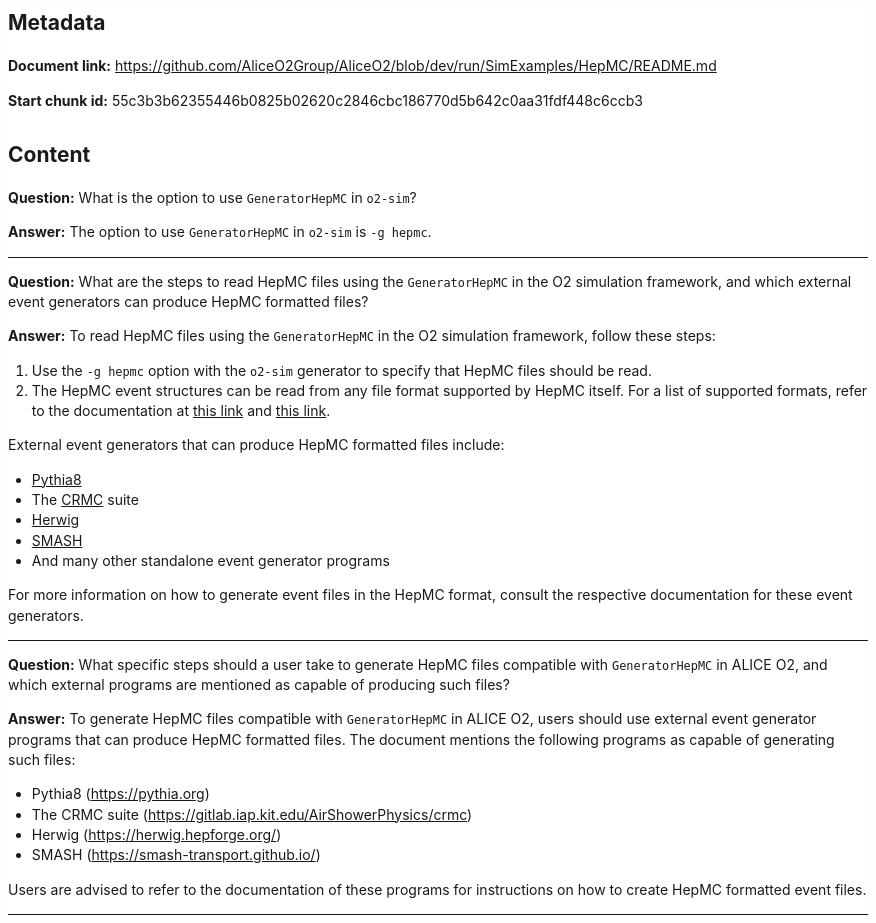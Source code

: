 ## Metadata

**Document link:** https://github.com/AliceO2Group/AliceO2/blob/dev/run/SimExamples/HepMC/README.md

**Start chunk id:** 55c3b3b62355446b0825b02620c2846cbc186770d5b642c0aa31fdf448c6ccb3

## Content

**Question:** What is the option to use `GeneratorHepMC` in `o2-sim`?

**Answer:** The option to use `GeneratorHepMC` in `o2-sim` is `-g hepmc`.

---

**Question:** What are the steps to read HepMC files using the `GeneratorHepMC` in the O2 simulation framework, and which external event generators can produce HepMC formatted files?

**Answer:** To read HepMC files using the `GeneratorHepMC` in the O2 simulation framework, follow these steps:

1. Use the `-g hepmc` option with the `o2-sim` generator to specify that HepMC files should be read.
2. The HepMC event structures can be read from any file format supported by HepMC itself. For a list of supported formats, refer to the documentation at [this link](http://hepmc.web.cern.ch/hepmc/group__IO.html) and [this link](http://hepmc.web.cern.ch/hepmc/group__factory.html).

External event generators that can produce HepMC formatted files include:

- [Pythia8](https://pythia.org)
- The [CRMC](https://gitlab.iap.kit.edu/AirShowerPhysics/crmc) suite
- [Herwig](https://herwig.hepforge.org/)
- [SMASH](https://smash-transport.github.io/)
- And many other standalone event generator programs

For more information on how to generate event files in the HepMC format, consult the respective documentation for these event generators.

---

**Question:** What specific steps should a user take to generate HepMC files compatible with `GeneratorHepMC` in ALICE O2, and which external programs are mentioned as capable of producing such files?

**Answer:** To generate HepMC files compatible with `GeneratorHepMC` in ALICE O2, users should use external event generator programs that can produce HepMC formatted files. The document mentions the following programs as capable of generating such files:

- Pythia8 (https://pythia.org)
- The CRMC suite (https://gitlab.iap.kit.edu/AirShowerPhysics/crmc)
- Herwig (https://herwig.hepforge.org/)
- SMASH (https://smash-transport.github.io/)

Users are advised to refer to the documentation of these programs for instructions on how to create HepMC formatted event files.

---
